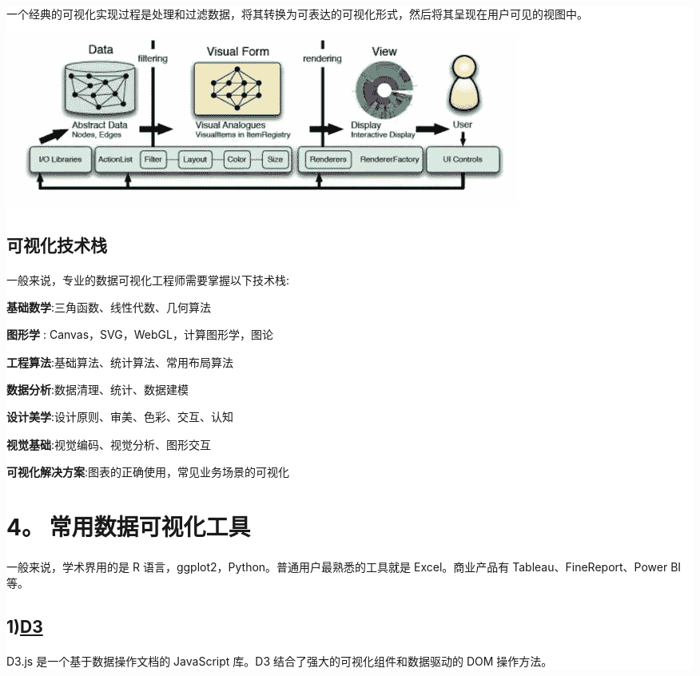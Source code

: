 一个经典的可视化实现过程是处理和过滤数据，将其转换为可表达的可视化形式，然后将其呈现在用户可见的视图中。

![](img/884506461220608d4be2fd5616d95370.png)

## **可视化技术栈**

一般来说，专业的数据可视化工程师需要掌握以下技术栈:

**基础数学**:三角函数、线性代数、几何算法

**图形学** : Canvas，SVG，WebGL，计算图形学，图论

**工程算法**:基础算法、统计算法、常用布局算法

**数据分析**:数据清理、统计、数据建模

**设计美学**:设计原则、审美、色彩、交互、认知

**视觉基础**:视觉编码、视觉分析、图形交互

**可视化解决方案**:图表的正确使用，常见业务场景的可视化

# **4。** **常用数据可视化工具**

一般来说，学术界用的是 R 语言，ggplot2，Python。普通用户最熟悉的工具就是 Excel。商业产品有 Tableau、FineReport、Power BI 等。

## **1)**[**D3**](https://d3js.org/)

D3.js 是一个基于数据操作文档的 JavaScript 库。D3 结合了强大的可视化组件和数据驱动的 DOM 操作方法。
